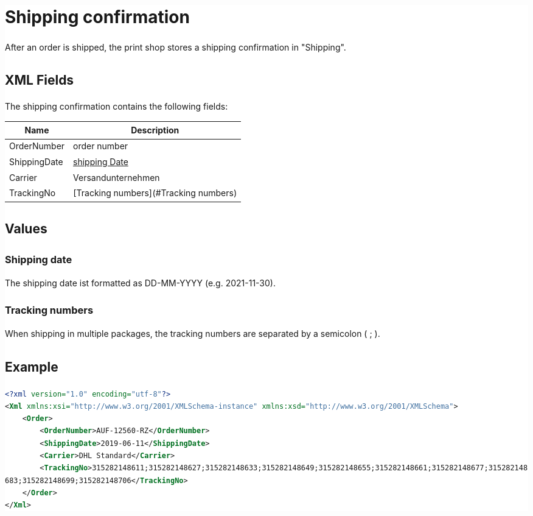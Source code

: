 

# Shipping confirmation

After an order is shipped, the print shop stores a shipping confirmation in "Shipping".    

## XML Fields

The shipping confirmation contains the following fields:


| Name         | Description                           |
| ------------ | ------------------------------------- |
| OrderNumber  | order number                          |
| ShippingDate | [shipping Date](#shipping-date)       |
| Carrier      | Versandunternehmen                    |
| TrackingNo   | [Tracking numbers](#Tracking numbers) |

## Values

### Shipping date

The shipping date ist formatted as DD-MM-YYYY (e.g. 2021-11-30).

### Tracking numbers

When shipping in multiple packages, the tracking numbers are separated by a semicolon ( ; ).

## Example
```xml
<?xml version="1.0" encoding="utf-8"?>
<Xml xmlns:xsi="http://www.w3.org/2001/XMLSchema-instance" xmlns:xsd="http://www.w3.org/2001/XMLSchema">
	<Order>
		<OrderNumber>AUF-12560-RZ</OrderNumber>
		<ShippingDate>2019-06-11</ShippingDate>
		<Carrier>DHL Standard</Carrier>
		<TrackingNo>315282148611;315282148627;315282148633;315282148649;315282148655;315282148661;315282148677;315282148683;315282148699;315282148706</TrackingNo>
	</Order>
</Xml>
```



